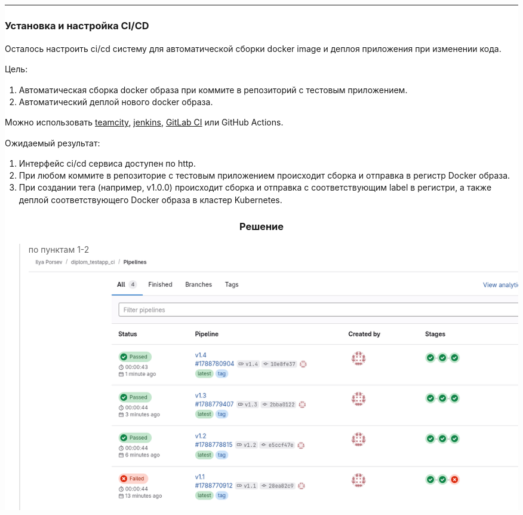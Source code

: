
---
### Установка и настройка CI/CD

Осталось настроить ci/cd систему для автоматической сборки docker image и деплоя приложения при изменении кода.

Цель:

1. Автоматическая сборка docker образа при коммите в репозиторий с тестовым приложением.
2. Автоматический деплой нового docker образа.

Можно использовать [teamcity](https://www.jetbrains.com/ru-ru/teamcity/), [jenkins](https://www.jenkins.io/), [GitLab CI](https://about.gitlab.com/stages-devops-lifecycle/continuous-integration/) или GitHub Actions.

Ожидаемый результат:

1. Интерфейс ci/cd сервиса доступен по http.
2. При любом коммите в репозиторие с тестовым приложением происходит сборка и отправка в регистр Docker образа.
3. При создании тега (например, v1.0.0) происходит сборка и отправка с соответствующим label в регистри, а также деплой соответствующего Docker образа в кластер Kubernetes.


### <div style="text-align: center;">Решение</div>  
>по пунктам 1-2              
![localImage](./Images/Task5_1.png)             